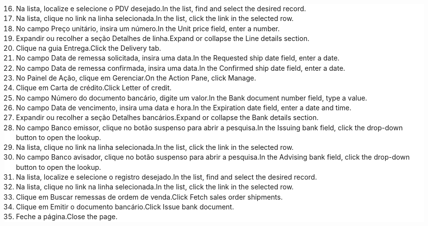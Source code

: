 16. <span data-ttu-id="8af2a-129">Na lista, localize e selecione o PDV desejado.</span><span class="sxs-lookup"><span data-stu-id="8af2a-129">In the list, find and select the desired record.</span></span>
17. <span data-ttu-id="8af2a-130">Na lista, clique no link na linha selecionada.</span><span class="sxs-lookup"><span data-stu-id="8af2a-130">In the list, click the link in the selected row.</span></span>
18. <span data-ttu-id="8af2a-131">No campo Preço unitário, insira um número.</span><span class="sxs-lookup"><span data-stu-id="8af2a-131">In the Unit price field, enter a number.</span></span>
19. <span data-ttu-id="8af2a-132">Expandir ou recolher a seção Detalhes de linha.</span><span class="sxs-lookup"><span data-stu-id="8af2a-132">Expand or collapse the Line details section.</span></span>
20. <span data-ttu-id="8af2a-133">Clique na guia Entrega.</span><span class="sxs-lookup"><span data-stu-id="8af2a-133">Click the Delivery tab.</span></span>
21. <span data-ttu-id="8af2a-134">No campo Data de remessa solicitada, insira uma data.</span><span class="sxs-lookup"><span data-stu-id="8af2a-134">In the Requested ship date field, enter a date.</span></span>
22. <span data-ttu-id="8af2a-135">No campo Data de remessa confirmada, insira uma data.</span><span class="sxs-lookup"><span data-stu-id="8af2a-135">In the Confirmed ship date field, enter a date.</span></span>
23. <span data-ttu-id="8af2a-136">No Painel de Ação, clique em Gerenciar.</span><span class="sxs-lookup"><span data-stu-id="8af2a-136">On the Action Pane, click Manage.</span></span>
24. <span data-ttu-id="8af2a-137">Clique em Carta de crédito.</span><span class="sxs-lookup"><span data-stu-id="8af2a-137">Click Letter of credit.</span></span>
25. <span data-ttu-id="8af2a-138">No campo Número do documento bancário, digite um valor.</span><span class="sxs-lookup"><span data-stu-id="8af2a-138">In the Bank document number field, type a value.</span></span>
26. <span data-ttu-id="8af2a-139">No campo Data de vencimento, insira uma data e hora.</span><span class="sxs-lookup"><span data-stu-id="8af2a-139">In the Expiration date field, enter a date and time.</span></span>
27. <span data-ttu-id="8af2a-140">Expandir ou recolher a seção Detalhes bancários.</span><span class="sxs-lookup"><span data-stu-id="8af2a-140">Expand or collapse the Bank details section.</span></span>
28. <span data-ttu-id="8af2a-141">No campo Banco emissor, clique no botão suspenso para abrir a pesquisa.</span><span class="sxs-lookup"><span data-stu-id="8af2a-141">In the Issuing bank field, click the drop-down button to open the lookup.</span></span>
29. <span data-ttu-id="8af2a-142">Na lista, clique no link na linha selecionada.</span><span class="sxs-lookup"><span data-stu-id="8af2a-142">In the list, click the link in the selected row.</span></span>
30. <span data-ttu-id="8af2a-143">No campo Banco avisador, clique no botão suspenso para abrir a pesquisa.</span><span class="sxs-lookup"><span data-stu-id="8af2a-143">In the Advising bank field, click the drop-down button to open the lookup.</span></span>
31. <span data-ttu-id="8af2a-144">Na lista, localize e selecione o registro desejado.</span><span class="sxs-lookup"><span data-stu-id="8af2a-144">In the list, find and select the desired record.</span></span>
32. <span data-ttu-id="8af2a-145">Na lista, clique no link na linha selecionada.</span><span class="sxs-lookup"><span data-stu-id="8af2a-145">In the list, click the link in the selected row.</span></span>
33. <span data-ttu-id="8af2a-146">Clique em Buscar remessas de ordem de venda.</span><span class="sxs-lookup"><span data-stu-id="8af2a-146">Click Fetch sales order shipments.</span></span>
34. <span data-ttu-id="8af2a-147">Clique em Emitir o documento bancário.</span><span class="sxs-lookup"><span data-stu-id="8af2a-147">Click Issue bank document.</span></span>
35. <span data-ttu-id="8af2a-148">Feche a página.</span><span class="sxs-lookup"><span data-stu-id="8af2a-148">Close the page.</span></span>

